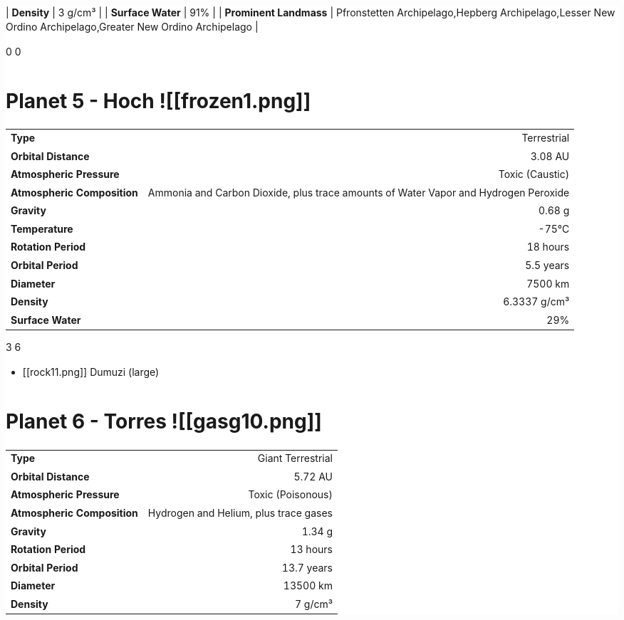 | **Density**                 |    3 g/cm³ |
| **Surface Water**           |           91% | 
| **Prominent Landmass**      |         Pfronstetten Archipelago,Hepberg Archipelago,Lesser New Ordino Archipelago,Greater New Ordino Archipelago | 



0
0



# Planet 5 - Hoch ![[frozen1.png]]
|                             |                           |
| --------------------------- | -------------------------:|
| **Type**                    |             Terrestrial |
| **Orbital Distance**        |   3.08 AU |
| **Atmospheric Pressure**    |       Toxic (Caustic) |
| **Atmospheric Composition** |      Ammonia and Carbon Dioxide, plus trace amounts of Water Vapor and Hydrogen Peroxide |
| **Gravity**                 |        0.68 g |
| **Temperature**             |    -75°C |
| **Rotation Period**         |  18 hours |
| **Orbital Period** | 5.5 years |
| **Diameter**                |      7500 km | 
| **Density**                 |    6.3337 g/cm³ |
| **Surface Water**           |           29% | 



3
6

- [[rock11.png]] Dumuzi (large)

# Planet 6 - Torres ![[gasg10.png]]
|                             |                           |
| --------------------------- | -------------------------:|
| **Type**                    |             Giant Terrestrial |
| **Orbital Distance**        |   5.72 AU |
| **Atmospheric Pressure**    |       Toxic (Poisonous) |
| **Atmospheric Composition** |      Hydrogen and Helium, plus trace gases |
| **Gravity**                 |        1.34 g |
| **Rotation Period**         |  13 hours |
| **Orbital Period** | 13.7 years |
| **Diameter**                |      13500 km | 
| **Density**                 |    7 g/cm³ |
